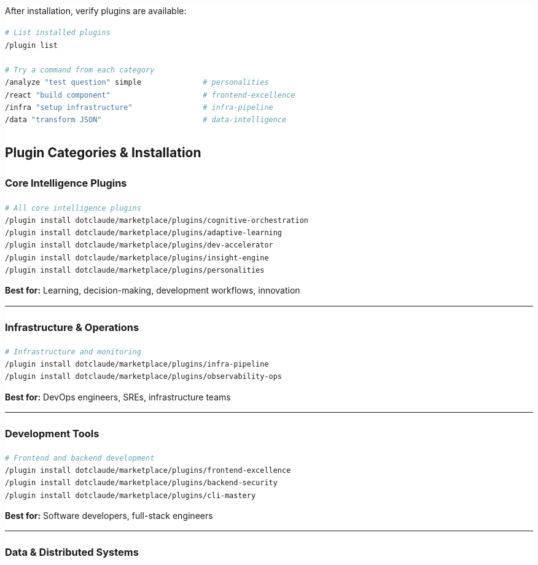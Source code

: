 After installation, verify plugins are available:

```bash
# List installed plugins
/plugin list

# Try a command from each category
/analyze "test question" simple              # personalities
/react "build component"                     # frontend-excellence
/infra "setup infrastructure"                # infra-pipeline
/data "transform JSON"                       # data-intelligence
```

## Plugin Categories & Installation

### Core Intelligence Plugins

```bash
# All core intelligence plugins
/plugin install dotclaude/marketplace/plugins/cognitive-orchestration
/plugin install dotclaude/marketplace/plugins/adaptive-learning
/plugin install dotclaude/marketplace/plugins/dev-accelerator
/plugin install dotclaude/marketplace/plugins/insight-engine
/plugin install dotclaude/marketplace/plugins/personalities
```

**Best for:** Learning, decision-making, development workflows, innovation

---

### Infrastructure & Operations

```bash
# Infrastructure and monitoring
/plugin install dotclaude/marketplace/plugins/infra-pipeline
/plugin install dotclaude/marketplace/plugins/observability-ops
```

**Best for:** DevOps engineers, SREs, infrastructure teams

---

### Development Tools

```bash
# Frontend and backend development
/plugin install dotclaude/marketplace/plugins/frontend-excellence
/plugin install dotclaude/marketplace/plugins/backend-security
/plugin install dotclaude/marketplace/plugins/cli-mastery
```

**Best for:** Software developers, full-stack engineers

---

### Data & Distributed Systems

